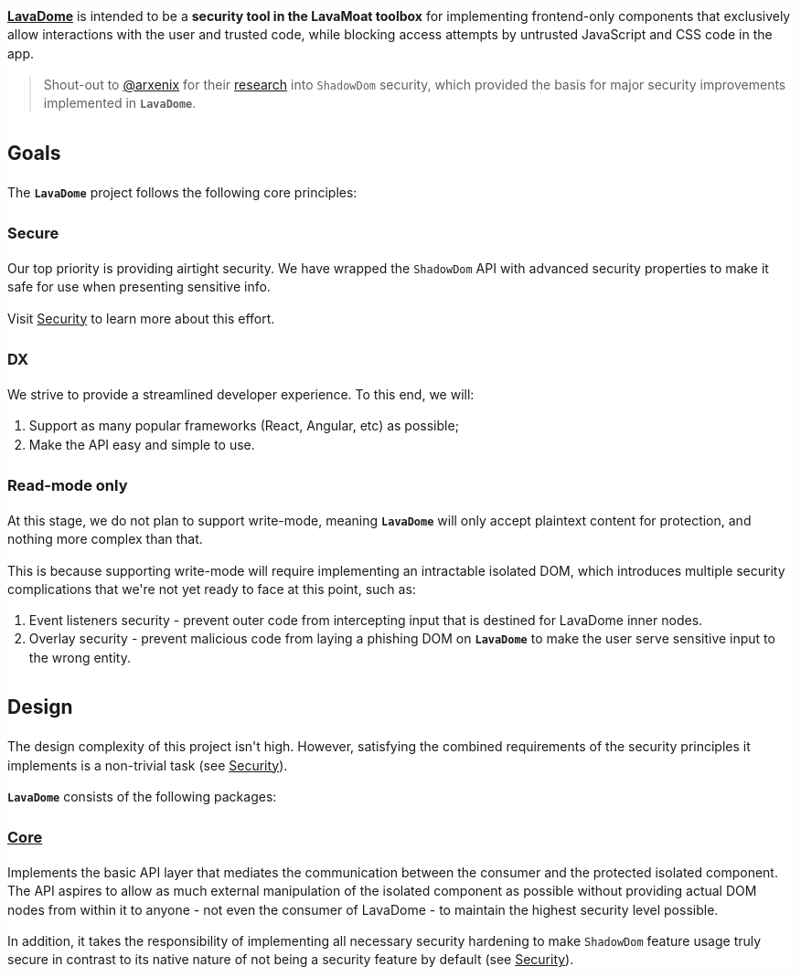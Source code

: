 **[LavaDome](https://github.com/lavamoat/lavadome/)** is intended to be a **security tool in the LavaMoat toolbox** for implementing frontend-only components that exclusively allow interactions with the user and trusted code, while blocking access attempts by untrusted JavaScript and CSS code in the app.

> Shout-out to [@arxenix](https://github.com/arxenix) for their [research](https://blog.ankursundara.com/shadow-dom/) into `ShadowDom` security, which provided the basis for major security improvements implemented in **`LavaDome`**.

## Goals

The **`LavaDome`** project follows the following core principles:

### Secure

Our top priority is providing airtight security. We have wrapped the `ShadowDom` API with advanced security properties to make it safe for use when presenting sensitive info.

Visit [Security](#Security) to learn more about this effort.

### DX

We strive to provide a streamlined developer experience. To this end, we will:

1. Support as many popular frameworks (React, Angular, etc) as possible;
2. Make the API easy and simple to use.

### Read-mode only

At this stage, we do not plan to support write-mode, meaning **`LavaDome`** will only accept plaintext content for protection, and nothing more complex than that.

This is because supporting write-mode will require implementing an intractable isolated DOM, which introduces multiple security complications that we're not yet ready to face at this point, such as:

1. Event listeners security - prevent outer code from intercepting input that is destined for LavaDome inner nodes.
2. Overlay security - prevent malicious code from laying a phishing DOM on **`LavaDome`** to make the user serve sensitive input to the wrong entity.

## Design

The design complexity of this project isn't high. However, satisfying the combined requirements of the security principles it implements is a non-trivial task (see [Security](#Security)).

**`LavaDome`** consists of the following packages:

### [Core](./packages/core)

Implements the basic API layer that mediates the communication between the consumer and the protected isolated component. The API aspires to allow as much external manipulation of the isolated component as possible without providing actual DOM nodes from within it to anyone - not even the consumer of LavaDome - to maintain the highest security level possible.

In addition, it takes the responsibility of implementing all necessary security hardening to make `ShadowDom` feature usage truly secure in contrast to its native nature of not being a security feature by default (see [Security](#Security)).

